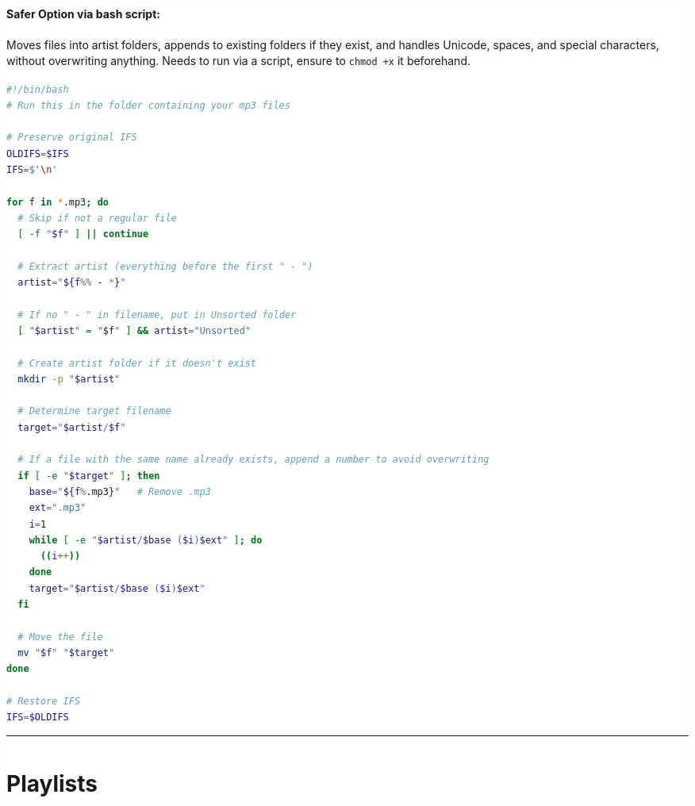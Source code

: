#### Safer Option via bash script:
Moves files into artist folders, appends to existing folders if they exist, and handles Unicode, spaces, and special characters, without overwriting anything. Needs to run via a script, ensure to `chmod +x` it beforehand.

``` bash
#!/bin/bash
# Run this in the folder containing your mp3 files

# Preserve original IFS
OLDIFS=$IFS
IFS=$'\n'

for f in *.mp3; do
  # Skip if not a regular file
  [ -f "$f" ] || continue

  # Extract artist (everything before the first " - ")
  artist="${f%% - *}"

  # If no " - " in filename, put in Unsorted folder
  [ "$artist" = "$f" ] && artist="Unsorted"

  # Create artist folder if it doesn't exist
  mkdir -p "$artist"

  # Determine target filename
  target="$artist/$f"

  # If a file with the same name already exists, append a number to avoid overwriting
  if [ -e "$target" ]; then
    base="${f%.mp3}"   # Remove .mp3
    ext=".mp3"
    i=1
    while [ -e "$artist/$base ($i)$ext" ]; do
      ((i++))
    done
    target="$artist/$base ($i)$ext"
  fi

  # Move the file
  mv "$f" "$target"
done

# Restore IFS
IFS=$OLDIFS

```

---

# Playlists
